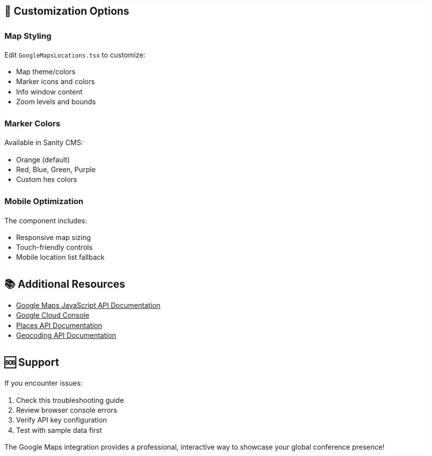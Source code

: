 ## 🎨 Customization Options

### Map Styling
Edit `GoogleMapsLocations.tsx` to customize:
- Map theme/colors
- Marker icons and colors
- Info window content
- Zoom levels and bounds

### Marker Colors
Available in Sanity CMS:
- Orange (default)
- Red, Blue, Green, Purple
- Custom hex colors

### Mobile Optimization
The component includes:
- Responsive map sizing
- Touch-friendly controls
- Mobile location list fallback

## 📚 Additional Resources

- [Google Maps JavaScript API Documentation](https://developers.google.com/maps/documentation/javascript)
- [Google Cloud Console](https://console.cloud.google.com/)
- [Places API Documentation](https://developers.google.com/maps/documentation/places/web-service)
- [Geocoding API Documentation](https://developers.google.com/maps/documentation/geocoding)

## 🆘 Support

If you encounter issues:
1. Check this troubleshooting guide
2. Review browser console errors
3. Verify API key configuration
4. Test with sample data first

The Google Maps integration provides a professional, interactive way to showcase your global conference presence!
